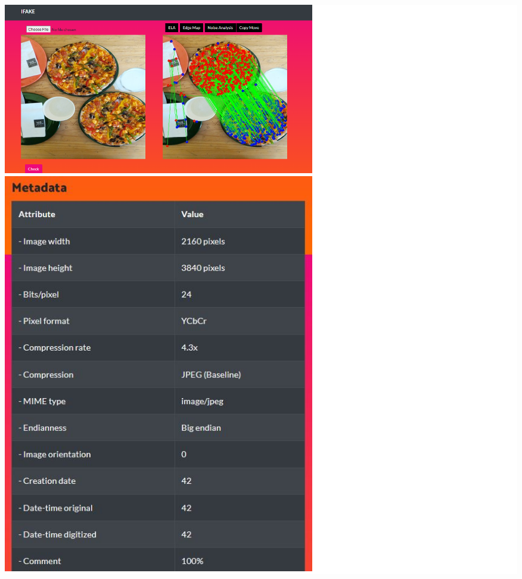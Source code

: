 <img src="https://github.com/javaidiqbal11/iFAKE_Application/blob/3ec57a9bca5861fbae947fe808ce1fd417bbfbb7/screenshots/imageDetection2.png" alt="Image description" width="60%">
<img src="https://github.com/javaidiqbal11/iFAKE_Application/blob/3ec57a9bca5861fbae947fe808ce1fd417bbfbb7/screenshots/metadata.JPG" alt="Image description" width="60%">